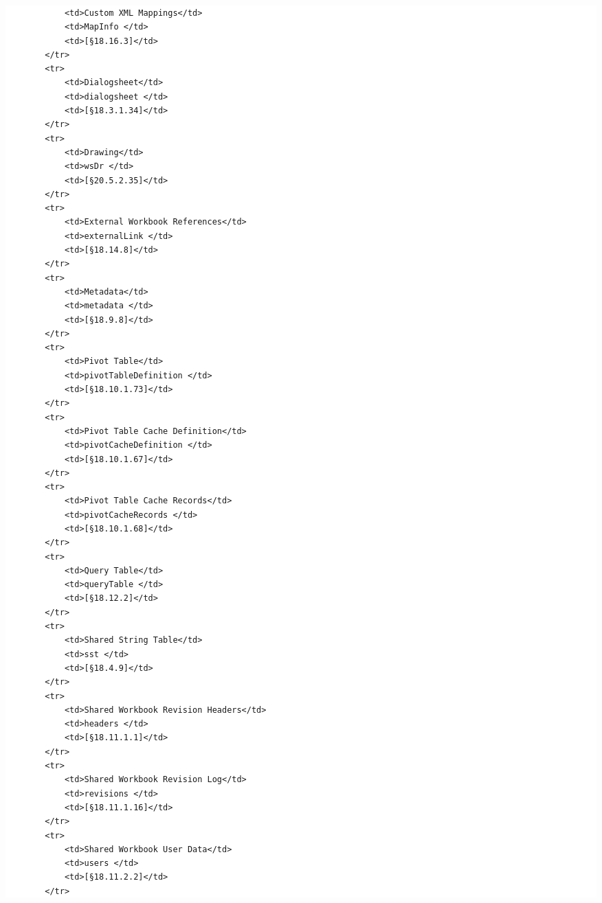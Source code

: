                 <td>Custom XML Mappings</td>
                <td>MapInfo </td>
                <td>[§18.16.3]</td>
            </tr>
            <tr>
                <td>Dialogsheet</td>
                <td>dialogsheet </td>
                <td>[§18.3.1.34]</td>
            </tr>
            <tr>
                <td>Drawing</td>
                <td>wsDr </td>
                <td>[§20.5.2.35]</td>
            </tr>
            <tr>
                <td>External Workbook References</td>
                <td>externalLink </td>
                <td>[§18.14.8]</td>
            </tr>
            <tr>
                <td>Metadata</td>
                <td>metadata </td>
                <td>[§18.9.8]</td>
            </tr>
            <tr>
                <td>Pivot Table</td>
                <td>pivotTableDefinition </td>
                <td>[§18.10.1.73]</td>
            </tr>
            <tr>
                <td>Pivot Table Cache Definition</td>
                <td>pivotCacheDefinition </td>
                <td>[§18.10.1.67]</td>
            </tr>
            <tr>
                <td>Pivot Table Cache Records</td>
                <td>pivotCacheRecords </td>
                <td>[§18.10.1.68]</td>
            </tr>
            <tr>
                <td>Query Table</td>
                <td>queryTable </td>
                <td>[§18.12.2]</td>
            </tr>
            <tr>
                <td>Shared String Table</td>
                <td>sst </td>
                <td>[§18.4.9]</td>
            </tr>
            <tr>
                <td>Shared Workbook Revision Headers</td>
                <td>headers </td>
                <td>[§18.11.1.1]</td>
            </tr>
            <tr>
                <td>Shared Workbook Revision Log</td>
                <td>revisions </td>
                <td>[§18.11.1.16]</td>
            </tr>
            <tr>
                <td>Shared Workbook User Data</td>
                <td>users </td>
                <td>[§18.11.2.2]</td>
            </tr>
